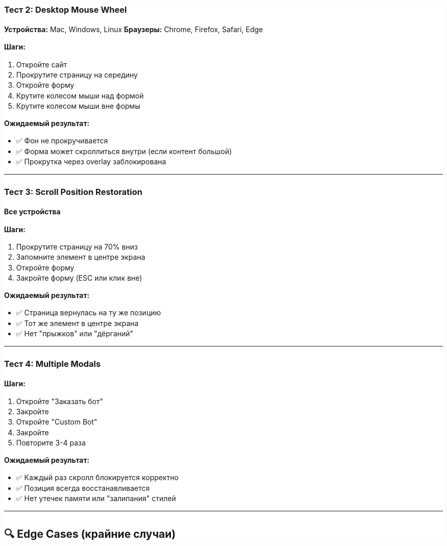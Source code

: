 
### Тест 2: Desktop Mouse Wheel

**Устройства:** Mac, Windows, Linux
**Браузеры:** Chrome, Firefox, Safari, Edge

**Шаги:**
1. Откройте сайт
2. Прокрутите страницу на середину
3. Откройте форму
4. Крутите колесом мыши над формой
5. Крутите колесом мыши вне формы

**Ожидаемый результат:**
- ✅ Фон не прокручивается
- ✅ Форма может скроллиться внутри (если контент большой)
- ✅ Прокрутка через overlay заблокирована

---

### Тест 3: Scroll Position Restoration

**Все устройства**

**Шаги:**
1. Прокрутите страницу на 70% вниз
2. Запомните элемент в центре экрана
3. Откройте форму
4. Закройте форму (ESC или клик вне)

**Ожидаемый результат:**
- ✅ Страница вернулась на ту же позицию
- ✅ Тот же элемент в центре экрана
- ✅ Нет "прыжков" или "дёрганий"

---

### Тест 4: Multiple Modals

**Шаги:**
1. Откройте "Заказать бот"
2. Закройте
3. Откройте "Custom Bot"
4. Закройте
5. Повторите 3-4 раза

**Ожидаемый результат:**
- ✅ Каждый раз скролл блокируется корректно
- ✅ Позиция всегда восстанавливается
- ✅ Нет утечек памяти или "залипания" стилей

---

## 🔍 Edge Cases (крайние случаи)
